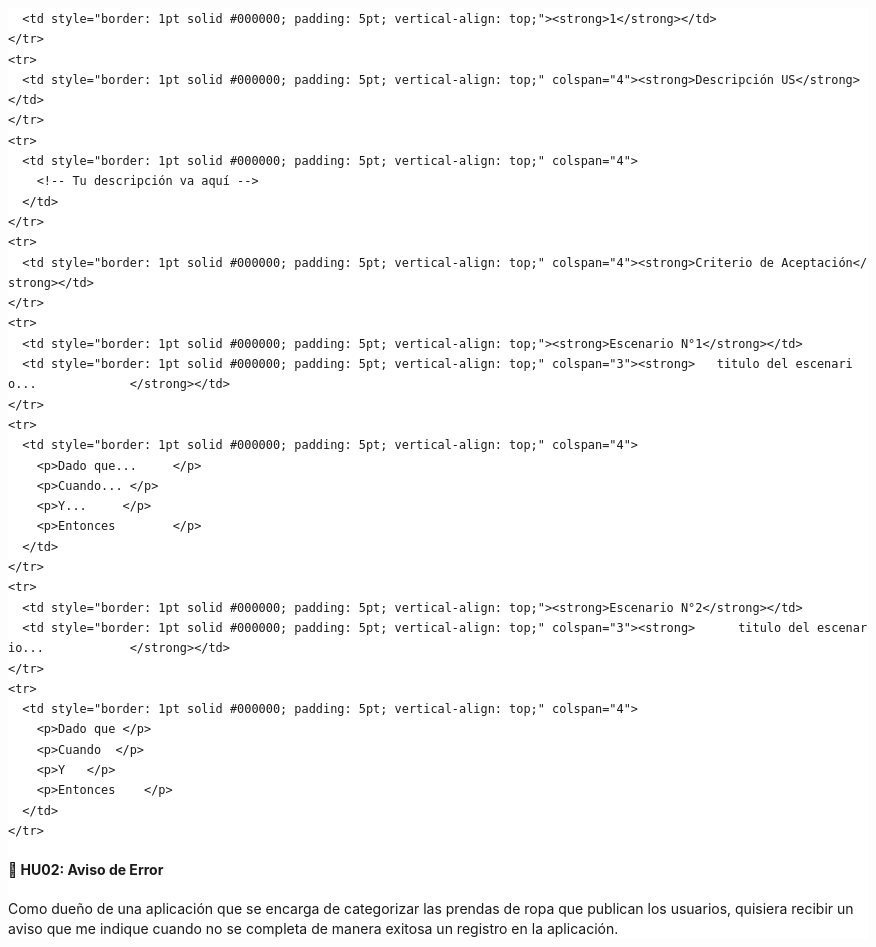       <td style="border: 1pt solid #000000; padding: 5pt; vertical-align: top;"><strong>1</strong></td>
    </tr>
    <tr>
      <td style="border: 1pt solid #000000; padding: 5pt; vertical-align: top;" colspan="4"><strong>Descripción US</strong></td>
    </tr>
    <tr>
      <td style="border: 1pt solid #000000; padding: 5pt; vertical-align: top;" colspan="4">
        <!-- Tu descripción va aquí -->
      </td>
    </tr>
    <tr>
      <td style="border: 1pt solid #000000; padding: 5pt; vertical-align: top;" colspan="4"><strong>Criterio de Aceptación</strong></td>
    </tr>
    <tr>
      <td style="border: 1pt solid #000000; padding: 5pt; vertical-align: top;"><strong>Escenario N°1</strong></td>
      <td style="border: 1pt solid #000000; padding: 5pt; vertical-align: top;" colspan="3"><strong>   titulo del escenario...             </strong></td>
    </tr>
    <tr>
      <td style="border: 1pt solid #000000; padding: 5pt; vertical-align: top;" colspan="4">
        <p>Dado que...     </p>
        <p>Cuando... </p>
        <p>Y...     </p>
        <p>Entonces        </p>
      </td>
    </tr>
    <tr>
      <td style="border: 1pt solid #000000; padding: 5pt; vertical-align: top;"><strong>Escenario N°2</strong></td>
      <td style="border: 1pt solid #000000; padding: 5pt; vertical-align: top;" colspan="3"><strong>      titulo del escenario...            </strong></td>
    </tr>
    <tr>
      <td style="border: 1pt solid #000000; padding: 5pt; vertical-align: top;" colspan="4">
        <p>Dado que </p>
        <p>Cuando  </p>
        <p>Y   </p>
        <p>Entonces    </p>
      </td>
    </tr>
  </tbody>
</table>


####  HU02: Aviso de Error
Como dueño de una aplicación que se encarga de categorizar las prendas de
ropa que publican los usuarios, quisiera recibir un aviso que me indique
cuando no se completa de manera exitosa un registro en la aplicación.

